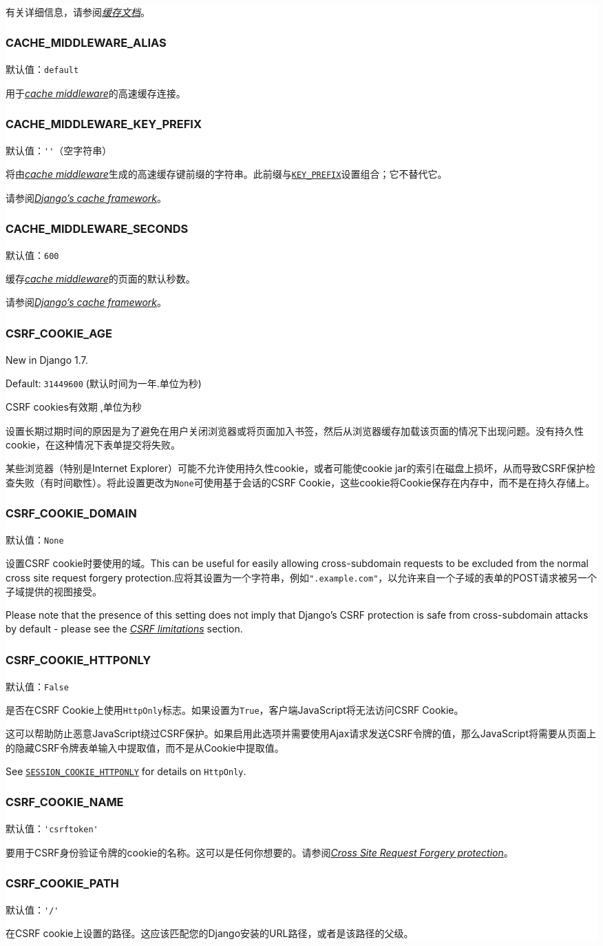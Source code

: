 
有关详细信息，请参阅[_缓存文档_](../topics/cache.html#cache-versioning)。

### CACHE_MIDDLEWARE_ALIAS

默认值：`default`

用于[_cache middleware_](../topics/cache.html#the-per-site-cache)的高速缓存连接。

### CACHE_MIDDLEWARE_KEY_PREFIX

默认值：`''`（空字符串）

将由[_cache middleware_](../topics/cache.html#the-per-site-cache)生成的高速缓存键前缀的字符串。此前缀与[`KEY_PREFIX`](#std:setting-CACHES-KEY_PREFIX)设置组合；它不替代它。

请参阅[_Django’s cache framework_](../topics/cache.html)。

### CACHE_MIDDLEWARE_SECONDS

默认值：`600`

缓存[_cache middleware_](../topics/cache.html#the-per-site-cache)的页面的默认秒数。

请参阅[_Django’s cache framework_](../topics/cache.html)。

### CSRF_COOKIE_AGE

New in Django 1.7.

Default: `31449600` (默认时间为一年.单位为秒)

CSRF cookies有效期 ,单位为秒

设置长期过期时间的原因是为了避免在用户关闭浏览器或将页面加入书签，然后从浏览器缓存加载该页面的情况下出现问题。没有持久性cookie，在这种情况下表单提交将失败。

某些浏览器（特别是Internet Explorer）可能不允许使用持久性cookie，或者可能使cookie jar的索引在磁盘上损坏，从而导致CSRF保护检查失败（有时间歇性）。将此设置更改为`None`可使用基于会话的CSRF Coo​​kie，这些cookie将Cookie保存在内存中，而不是在持久存储上。

### CSRF_COOKIE_DOMAIN

默认值：`None`

设置CSRF cookie时要使用的域。This can be useful for easily allowing cross-subdomain requests to be excluded from the normal cross site request forgery protection.应将其设置为一个字符串，例如`".example.com"`，以允许来自一个子域的表单的POST请求被另一个子域提供的视图接受。

Please note that the presence of this setting does not imply that Django’s CSRF protection is safe from cross-subdomain attacks by default - please see the [_CSRF limitations_](csrf.html#csrf-limitations) section.

### CSRF_COOKIE_HTTPONLY

默认值：`False`

是否在CSRF Coo​​kie上使用`HttpOnly`标志。如果设置为`True`，客户端JavaScript将无法访问CSRF Coo​​kie。

这可以帮助防止恶意JavaScript绕过CSRF保护。如果启用此选项并需要使用Ajax请求发送CSRF令牌的值，那么JavaScript将需要从页面上的隐藏CSRF令牌表单输入中提取值，而不是从Cookie中提取值。

See [`SESSION_COOKIE_HTTPONLY`](#std:setting-SESSION_COOKIE_HTTPONLY) for details on `HttpOnly`.

### CSRF_COOKIE_NAME

默认值：`'csrftoken'`

要用于CSRF身份验证令牌的cookie的名称。这可以是任何你想要的。请参阅[_Cross Site Request Forgery protection_](csrf.html)。

### CSRF_COOKIE_PATH

默认值：`'/'`

在CSRF cookie上设置的路径。这应该匹配您的Django安装的URL路径，或者是该路径的父级。